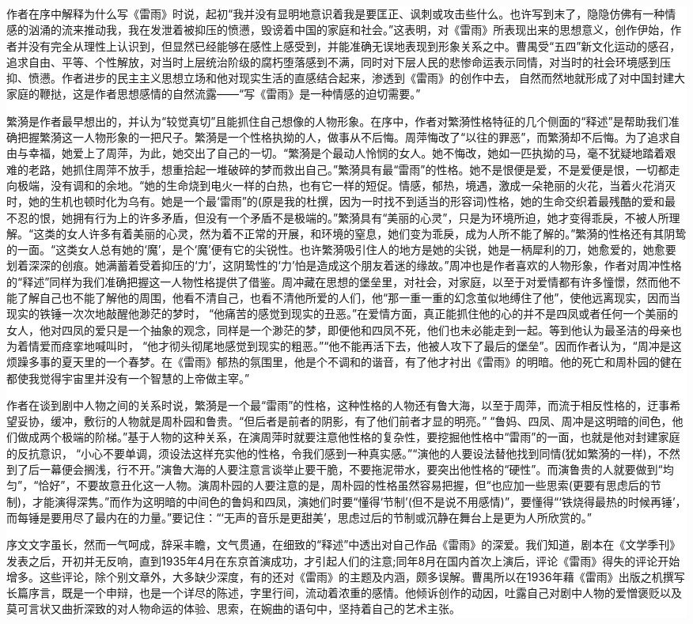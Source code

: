 作者在序中解释为什么写《雷雨》时说，起初“我并没有显明地意识着我是要匡正、讽刺或攻击些什么。也许写到末了，隐隐仿佛有一种情感的汹涌的流来推动我，我在发泄着被抑压的愤懑，毁谤着中国的家庭和社会。”这表明，对《雷雨》所表现出来的思想意义，创作伊始，作者并没有完全从理性上认识到，但显然已经能够在感性上感受到，并能准确无误地表现到形象关系之中。曹禺受“五四”新文化运动的感召，追求自由、平等、个性解放，对当时上层统治阶级的腐朽堕落感到不满，同时对下层人民的悲惨命运表示同情，对当时的社会环境感到压抑、愤懑。作者进步的民主主义思想立场和他对现实生活的直感结合起来，渗透到《雷雨》的创作中去， 自然而然地就形成了对中国封建大家庭的鞭挞，这是作者思想感情的自然流露——“写《雷雨》是一种情感的迫切需要。”

繁漪是作者最早想出的，并认为“较觉真切”且能抓住自己想像的人物形象。在序中，作者对繁漪性格特征的几个侧面的“释述”是帮助我们准确把握繁漪这一人物形象的一把尺子。繁漪是一个性格执拗的人，做事从不后悔。周萍悔改了“以往的罪恶”，而繁漪却不后悔。为了追求自由与幸福，她爱上了周萍，为此，她交出了自己的一切。“繁漪是个最动人怜悯的女人。她不悔改，她如一匹执拗的马，毫不犹疑地踏着艰难的老路，她抓住周萍不放手，想重拾起一堆破碎的梦而救出自己。”繁漪具有最“雷雨”的性格。她不是恨便是爱，不是爱便是恨，一切都走向极端，没有调和的余地。“她的生命烧到电火一样的白热，也有它一样的短促。情感，郁热，境遇，激成一朵艳丽的火花，当着火花消灭时，她的生机也顿时化为乌有。她是一个最‘雷雨”的(原是我的杜撰，因为一时找不到适当的形容词)性格，她的生命交织着最残酷的爱和最不忍的恨，她拥有行为上的许多矛盾，但没有一个矛盾不是极端的。”繁漪具有“美丽的心灵”，只是为环境所迫，她才变得乖戾，不被人所理解。“这类的女人许多有着美丽的心灵，然为着不正常的开展，和环境的窒息，她们变为乖戾，成为人所不能了解的。”繁漪的性格还有其阴鸷的一面。“这类女人总有她的‘魔’，是个‘魔’便有它的尖锐性。也许繁漪吸引住人的地方是她的尖锐，她是一柄犀利的刀，她愈爱的，她愈要划着深深的创痕。她满蓄着受着抑压的‘力’，这阴鸷性的‘力’怕是造成这个朋友着迷的缘故。”周冲也是作者喜欢的人物形象，作者对周冲性格的“释述”同样为我们准确把握这一人物性格提供了借鉴。周冲藏在思想的堡垒里，对社会，对家庭，以至于对爱情都有许多憧憬，然而他不能了解自己也不能了解他的周围，他看不清自己，也看不清他所爱的人们，他“那一重一重的幻念茧似地缚住了他”，使他远离现实，因而当现实的铁锤一次次地敲醒他渺茫的梦时， “他痛苦的感觉到现实的丑恶。”在爱情方面，真正能抓住他的心的并不是四凤或者任何一个美丽的女人，他对四凤的爱只是一个抽象的观念，同样是一个渺茫的梦，即便他和四凤不死，他们也未必能走到一起。等到他认为最圣洁的母亲也为着情爱而痉挛地喊叫时， “他才彻头彻尾地感觉到现实的粗恶。”“他不能再活下去，他被人攻下了最后的堡垒”。因而作者认为，“周冲是这烦躁多事的夏天里的一个春梦。在《雷雨》郁热的氛围里，他是个不调和的谐音，有了他才衬出《雷雨》的明暗。他的死亡和周朴园的健在都使我觉得宇宙里并没有一个智慧的上帝做主宰。”

作者在谈到剧中人物之间的关系时说，繁漪是一个最“雷雨”的性格，这种性格的人物还有鲁大海，以至于周萍，而流于相反性格的，迂事希望妥协，缓冲，敷衍的人物就是周朴园和鲁贵。“但后者是前者的阴影，有了他们前者才显的明亮。” “鲁妈、四凤、周冲是这明暗的间色，他们做成两个极端的阶梯。”基于人物的这种关系，在演周萍时就要注意他性格的复杂性，要挖掘他性格中“雷雨”的一面，也就是他对封建家庭的反抗意识， “小心不要单调，须设法这样充实他的性格，令我们感到一种真实感。”“演他的人要设法替他找到同情(犹如繁漪的一样)，不然到了后一幕便会搁浅，行不开。”演鲁大海的人要注意言谈举止要干脆，不要拖泥带水，要突出他性格的“硬性”。而演鲁贵的人就要做到“均匀”，“恰好”，不要故意丑化这一人物。演周朴园的人要注意的是，周朴园的性格虽然容易把握，但“也应加一些思索(更要有思虑后的节制)，才能演得深隽。”而作为这明暗的中间色的鲁妈和四凤，演她们时要“懂得‘节制’(但不是说不用感情)”，要懂得“‘铁烧得最热的时候再锤’，而每锤是要用尽了最内在的力量。”要记住：“‘无声的音乐是更甜美’，思虑过后的节制或沉静在舞台上是更为人所欣赏的。”

序文文字虽长，然而一气呵成，辞采丰瞻，文气贯通，在细致的“释述”中透出对自己作品《雷雨》的深爱。我们知道，剧本在《文学季刊》发表之后，开初并无反响，直到1935年4月在东京首演成功，才引起人们的注意;同年8月在国内首次上演后，评论《雷雨》得失的评论开始增多。这些评论，除个别文章外，大多缺少深度，有的还对《雷雨》的主题及内涵，颇多误解。曹禺所以在1936年藉《雷雨》出版之机撰写长篇序言，既是一个申辩，也是一个详尽的陈述，字里行间，流动着浓重的感情。他倾诉创作的动因，吐露自己对剧中人物的爱憎褒贬以及莫可言状又曲折深致的对人物命运的体验、思索，在婉曲的语句中，坚持着自己的艺术主张。

